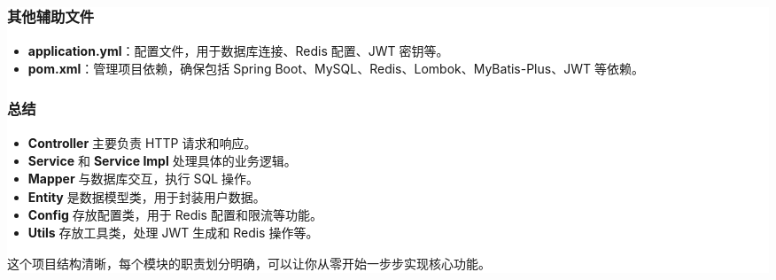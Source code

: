 ### 其他辅助文件
- **application.yml**：配置文件，用于数据库连接、Redis 配置、JWT 密钥等。
- **pom.xml**：管理项目依赖，确保包括 Spring Boot、MySQL、Redis、Lombok、MyBatis-Plus、JWT 等依赖。

### 总结
- **Controller** 主要负责 HTTP 请求和响应。
- **Service** 和 **Service Impl** 处理具体的业务逻辑。
- **Mapper** 与数据库交互，执行 SQL 操作。
- **Entity** 是数据模型类，用于封装用户数据。
- **Config** 存放配置类，用于 Redis 配置和限流等功能。
- **Utils** 存放工具类，处理 JWT 生成和 Redis 操作等。

这个项目结构清晰，每个模块的职责划分明确，可以让你从零开始一步步实现核心功能。